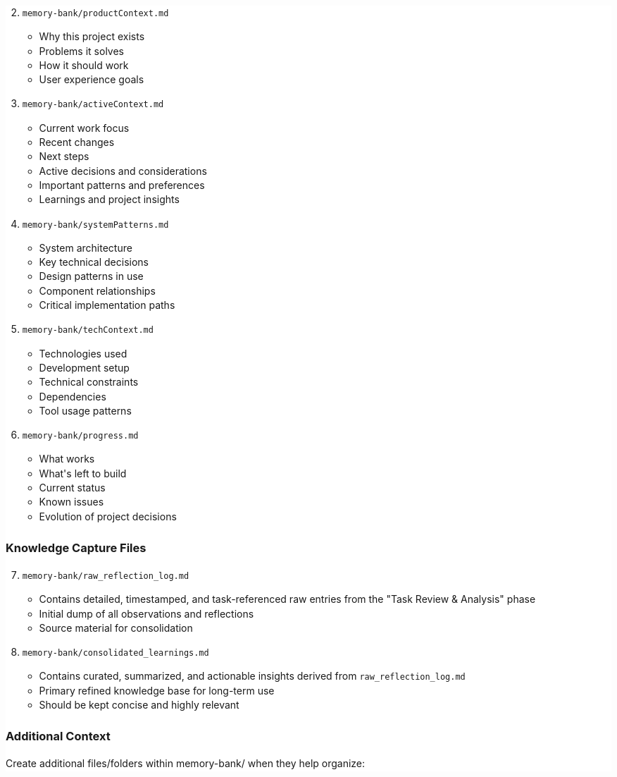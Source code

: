 2. `memory-bank/productContext.md`

   - Why this project exists
   - Problems it solves
   - How it should work
   - User experience goals

3. `memory-bank/activeContext.md`

   - Current work focus
   - Recent changes
   - Next steps
   - Active decisions and considerations
   - Important patterns and preferences
   - Learnings and project insights

4. `memory-bank/systemPatterns.md`

   - System architecture
   - Key technical decisions
   - Design patterns in use
   - Component relationships
   - Critical implementation paths

5. `memory-bank/techContext.md`

   - Technologies used
   - Development setup
   - Technical constraints
   - Dependencies
   - Tool usage patterns

6. `memory-bank/progress.md`
   - What works
   - What's left to build
   - Current status
   - Known issues
   - Evolution of project decisions

### Knowledge Capture Files

7. `memory-bank/raw_reflection_log.md`

   - Contains detailed, timestamped, and task-referenced raw entries from the "Task Review & Analysis" phase
   - Initial dump of all observations and reflections
   - Source material for consolidation

8. `memory-bank/consolidated_learnings.md`
   - Contains curated, summarized, and actionable insights derived from `raw_reflection_log.md`
   - Primary refined knowledge base for long-term use
   - Should be kept concise and highly relevant

### Additional Context

Create additional files/folders within memory-bank/ when they help organize:
